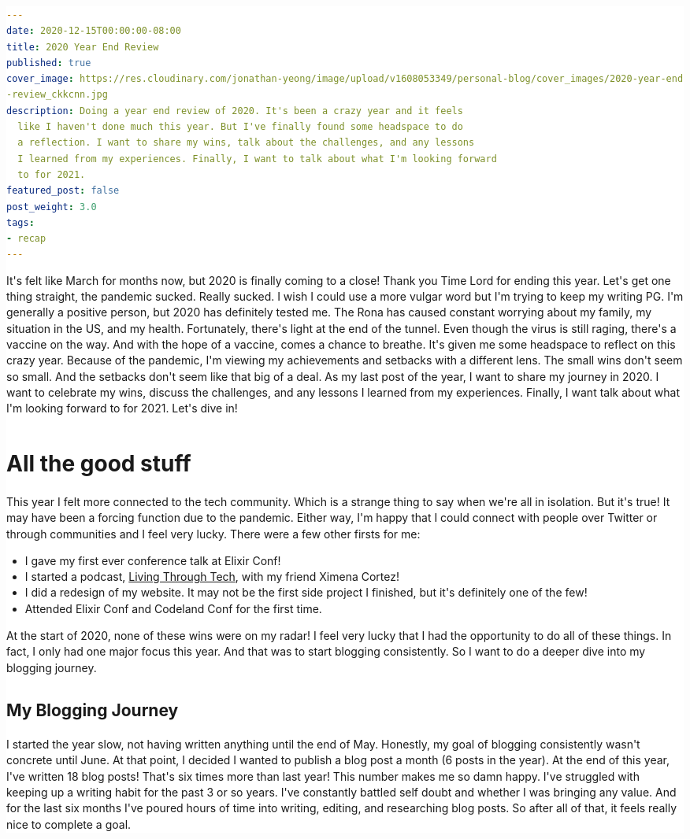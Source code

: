 ```yaml
---
date: 2020-12-15T00:00:00-08:00
title: 2020 Year End Review
published: true
cover_image: https://res.cloudinary.com/jonathan-yeong/image/upload/v1608053349/personal-blog/cover_images/2020-year-end-review_ckkcnn.jpg
description: Doing a year end review of 2020. It's been a crazy year and it feels
  like I haven't done much this year. But I've finally found some headspace to do
  a reflection. I want to share my wins, talk about the challenges, and any lessons
  I learned from my experiences. Finally, I want to talk about what I'm looking forward
  to for 2021.
featured_post: false
post_weight: 3.0
tags:
- recap
---
```

It's felt like March for months now, but 2020 is finally coming to a close! Thank you Time Lord for ending this year. Let's get one thing straight, the pandemic sucked. Really sucked. I wish I could use a more vulgar word but I'm trying to keep my writing PG. I'm generally a positive person, but 2020 has definitely tested me. The Rona has caused constant worrying about my family, my situation in the US, and my health. Fortunately, there's light at the end of the tunnel. Even though the virus is still raging, there's a vaccine on the way. And with the hope of a vaccine, comes a chance to breathe. It's given me some headspace to reflect on this crazy year. Because of the pandemic, I'm viewing my achievements and setbacks with a different lens. The small wins don't seem so small. And the setbacks don't seem like that big of a deal. As my last post of the year, I want to share my journey in 2020. I want to celebrate my wins, discuss the challenges, and any lessons I learned from my experiences. Finally, I want talk about what I'm looking forward to for 2021. Let's dive in!

# All the good stuff

This year I felt more connected to the tech community. Which is a strange thing to say when we're all in isolation. But it's true! It may have been a forcing function due to the pandemic. Either way, I'm happy that I could connect with people over Twitter or through communities and I feel very lucky. There were a few other firsts for me:

* I gave my first ever conference talk at Elixir Conf!
* I started a podcast, [Living Through Tech](https://podcasts.apple.com/us/podcast/living-through-tech/id1526508743), with my friend Ximena Cortez!
* I did a redesign of my website. It may not be the first side project I finished, but it's definitely one of the few!
* Attended Elixir Conf and Codeland Conf for the first time.

At the start of 2020, none of these wins were on my radar! I feel very lucky that I had the opportunity to do all of these things. In fact, I only had one major focus this year. And that was to start blogging consistently. So I want to do a deeper dive into my blogging journey.

## My Blogging Journey

I started the year slow, not having written anything until the end of May. Honestly, my goal of blogging consistently wasn't concrete until June. At that point, I decided I wanted to publish a blog post a month (6 posts in the year). At the end of this year, I've written 18 blog posts! That's six times more than last year! This number makes me so damn happy. I've struggled with keeping up a writing habit for the past 3 or so years. I've constantly battled self doubt and whether I was bringing any value. And for the last six months I've poured hours of time into writing, editing, and researching blog posts. So after all of that, it feels really nice to complete a goal.
